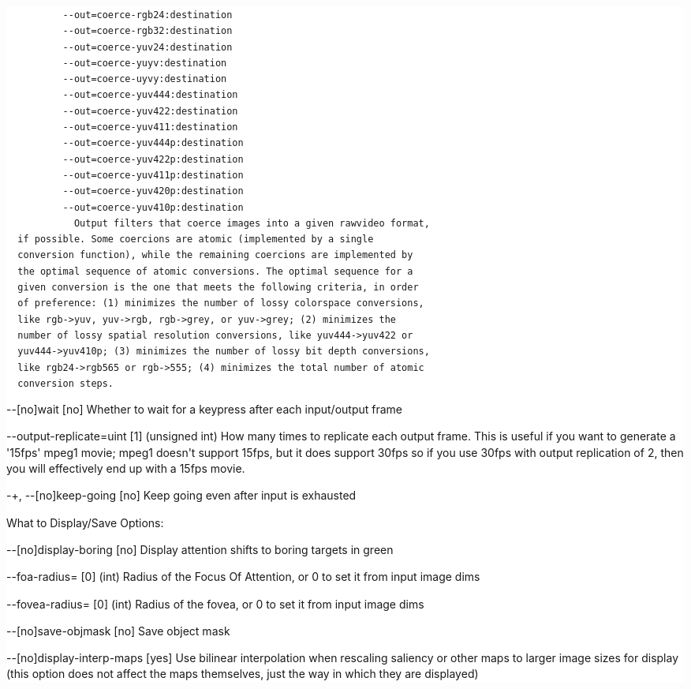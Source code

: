               --out=coerce-rgb24:destination
              --out=coerce-rgb32:destination
              --out=coerce-yuv24:destination
              --out=coerce-yuyv:destination
              --out=coerce-uyvy:destination
              --out=coerce-yuv444:destination
              --out=coerce-yuv422:destination
              --out=coerce-yuv411:destination
              --out=coerce-yuv444p:destination
              --out=coerce-yuv422p:destination
              --out=coerce-yuv411p:destination
              --out=coerce-yuv420p:destination
              --out=coerce-yuv410p:destination
                Output filters that coerce images into a given rawvideo format, 
      if possible. Some coercions are atomic (implemented by a single 
      conversion function), while the remaining coercions are implemented by 
      the optimal sequence of atomic conversions. The optimal sequence for a 
      given conversion is the one that meets the following criteria, in order 
      of preference: (1) minimizes the number of lossy colorspace conversions, 
      like rgb->yuv, yuv->rgb, rgb->grey, or yuv->grey; (2) minimizes the 
      number of lossy spatial resolution conversions, like yuv444->yuv422 or 
      yuv444->yuv410p; (3) minimizes the number of lossy bit depth conversions, 
      like rgb24->rgb565 or rgb->555; (4) minimizes the total number of atomic 
      conversion steps.
      

  --[no]wait [no]
      Whether to wait for a keypress after each input/output frame

  --output-replicate=uint [1]  (unsigned int)
      How many times to replicate each output frame. This is useful if you want 
      to generate a '15fps' mpeg1 movie; mpeg1 doesn't support 15fps, but it 
      does support 30fps so if you use 30fps with output replication of 2, then 
      you will effectively end up with a 15fps movie.

  -+, --[no]keep-going [no]
      Keep going even after input is exhausted


What to Display/Save Options:

  --[no]display-boring [no]
      Display attention shifts to boring targets in green

  --foa-radius=<pixels> [0]  (int)
      Radius of the Focus Of Attention, or 0 to set it from input image dims

  --fovea-radius=<pixels> [0]  (int)
      Radius of the fovea, or 0 to set it from input image dims

  --[no]save-objmask [no]
      Save object mask

  --[no]display-interp-maps [yes]
      Use bilinear interpolation when rescaling saliency or other maps to 
      larger image sizes for display (this option does not affect the maps 
      themselves, just the way in which they are displayed)
